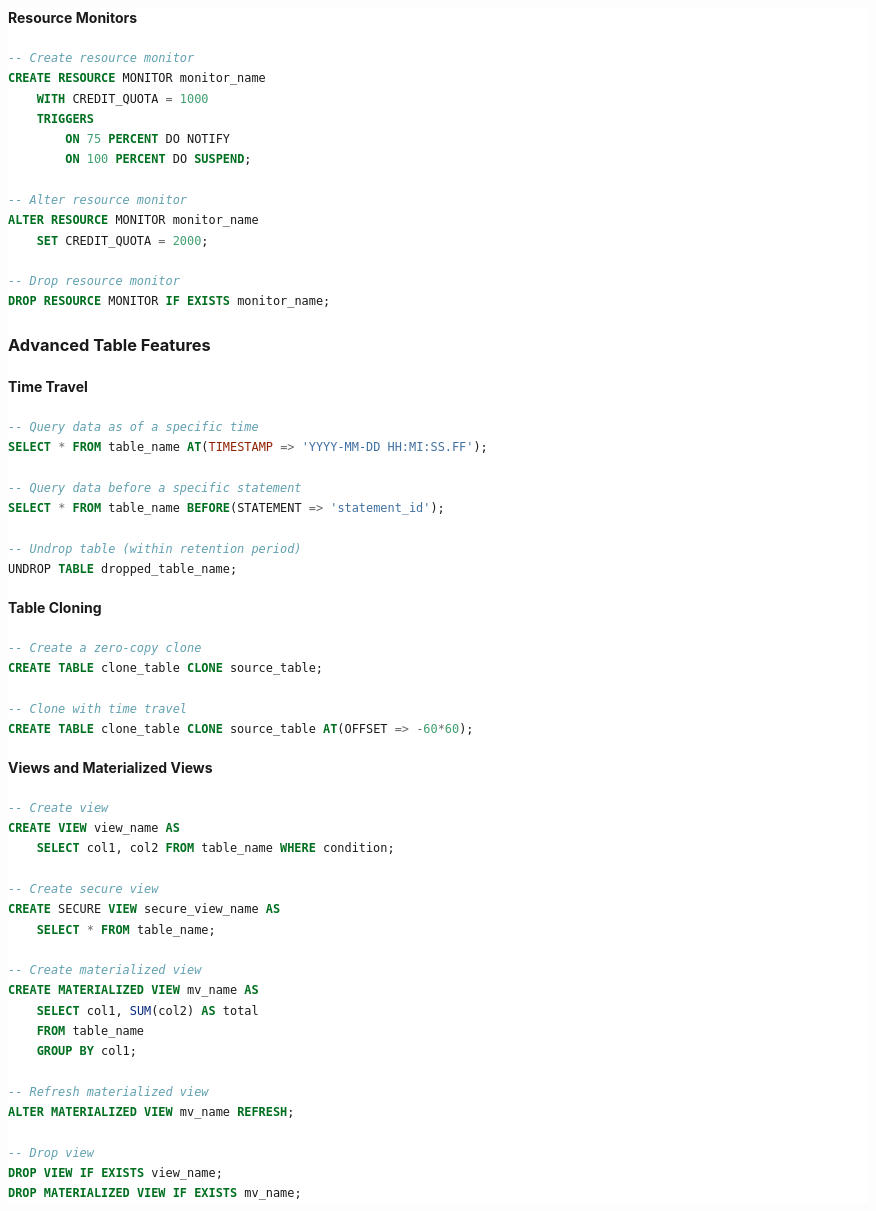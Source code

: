 ```sql
```

#### Resource Monitors
```sql
-- Create resource monitor
CREATE RESOURCE MONITOR monitor_name
    WITH CREDIT_QUOTA = 1000
    TRIGGERS
        ON 75 PERCENT DO NOTIFY
        ON 100 PERCENT DO SUSPEND;

-- Alter resource monitor
ALTER RESOURCE MONITOR monitor_name
    SET CREDIT_QUOTA = 2000;

-- Drop resource monitor
DROP RESOURCE MONITOR IF EXISTS monitor_name;
```

### Advanced Table Features

#### Time Travel
```sql
-- Query data as of a specific time
SELECT * FROM table_name AT(TIMESTAMP => 'YYYY-MM-DD HH:MI:SS.FF');

-- Query data before a specific statement
SELECT * FROM table_name BEFORE(STATEMENT => 'statement_id');

-- Undrop table (within retention period)
UNDROP TABLE dropped_table_name;
```

#### Table Cloning
```sql
-- Create a zero-copy clone
CREATE TABLE clone_table CLONE source_table;

-- Clone with time travel
CREATE TABLE clone_table CLONE source_table AT(OFFSET => -60*60);
```

#### Views and Materialized Views
```sql
-- Create view
CREATE VIEW view_name AS
    SELECT col1, col2 FROM table_name WHERE condition;

-- Create secure view
CREATE SECURE VIEW secure_view_name AS
    SELECT * FROM table_name;

-- Create materialized view
CREATE MATERIALIZED VIEW mv_name AS
    SELECT col1, SUM(col2) AS total
    FROM table_name
    GROUP BY col1;

-- Refresh materialized view
ALTER MATERIALIZED VIEW mv_name REFRESH;

-- Drop view
DROP VIEW IF EXISTS view_name;
DROP MATERIALIZED VIEW IF EXISTS mv_name;
```